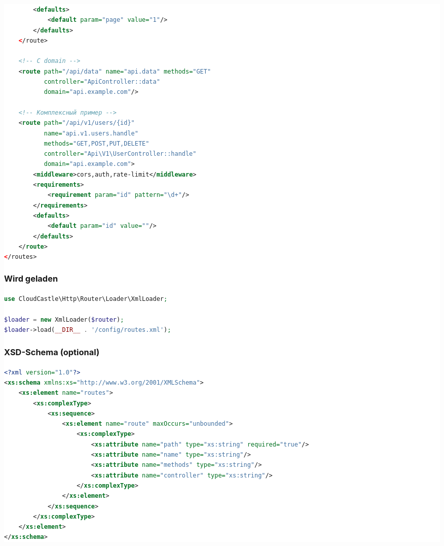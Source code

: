 ```xml
        <defaults>
            <default param="page" value="1"/>
        </defaults>
    </route>
    
    <!-- С domain -->
    <route path="/api/data" name="api.data" methods="GET"
           controller="ApiController::data"
           domain="api.example.com"/>
    
    <!-- Комплексный пример -->
    <route path="/api/v1/users/{id}" 
           name="api.v1.users.handle"
           methods="GET,POST,PUT,DELETE"
           controller="Api\V1\UserController::handle"
           domain="api.example.com">
        <middleware>cors,auth,rate-limit</middleware>
        <requirements>
            <requirement param="id" pattern="\d+"/>
        </requirements>
        <defaults>
            <default param="id" value=""/>
        </defaults>
    </route>
</routes>
```

### Wird geladen

```php
use CloudCastle\Http\Router\Loader\XmlLoader;

$loader = new XmlLoader($router);
$loader->load(__DIR__ . '/config/routes.xml');
```

### XSD-Schema (optional)

```xml
<?xml version="1.0"?>
<xs:schema xmlns:xs="http://www.w3.org/2001/XMLSchema">
    <xs:element name="routes">
        <xs:complexType>
            <xs:sequence>
                <xs:element name="route" maxOccurs="unbounded">
                    <xs:complexType>
                        <xs:attribute name="path" type="xs:string" required="true"/>
                        <xs:attribute name="name" type="xs:string"/>
                        <xs:attribute name="methods" type="xs:string"/>
                        <xs:attribute name="controller" type="xs:string"/>
                    </xs:complexType>
                </xs:element>
            </xs:sequence>
        </xs:complexType>
    </xs:element>
</xs:schema>
```

